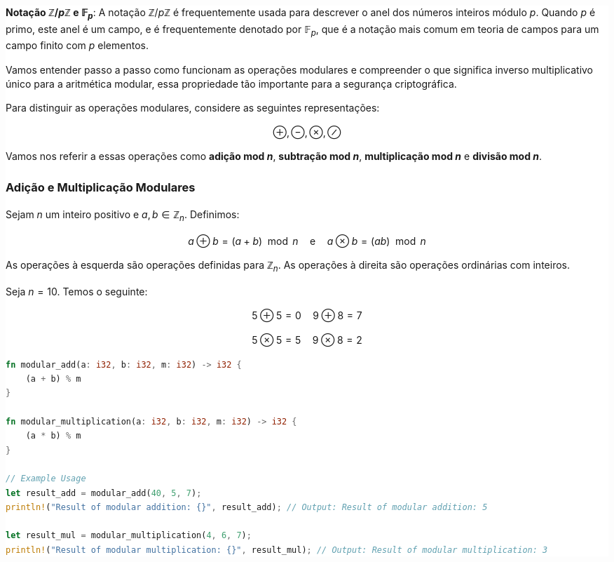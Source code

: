 **Notação $\mathbb{Z}/p\mathbb{Z}$ e $\mathbb{F}_p$**: A notação $\mathbb{Z}/p\mathbb{Z}$ é frequentemente usada para descrever o anel dos números inteiros módulo $p$. Quando $p$ é primo, este anel é um campo, e é frequentemente denotado por $\mathbb{F}_p$, que é a notação mais comum em teoria de campos para um campo finito com $p$ elementos.

Vamos entender passo a passo como funcionam as operações modulares e compreender o que significa inverso multiplicativo único para a aritmética modular, essa propriedade tão importante para a segurança criptográfica. 

Para distinguir as operações modulares, considere as seguintes representações:

$$
\oplus, \ominus, \otimes, \oslash
$$

Vamos nos referir a essas operações como **adição mod $n$**, **subtração mod $n$**, **multiplicação mod $n$** e **divisão mod $n$**.

### Adição e Multiplicação Modulares


Sejam $n$ um inteiro positivo e $a, b \in \mathbb{Z}_n$. Definimos:

$$
a \oplus b = (a + b) \mod n \quad \text{e} \quad a \otimes b = (ab) \mod n
$$

As operações à esquerda são operações definidas para $\mathbb{Z}_n$. As operações à direita são operações ordinárias com inteiros.

Seja $n = 10$. Temos o seguinte:

$$
5 \oplus 5 = 0 \quad 9 \oplus 8 = 7
$$

$$
5 \otimes 5 = 5 \quad 9 \otimes 8 = 2
$$

```rust
fn modular_add(a: i32, b: i32, m: i32) -> i32 {
    (a + b) % m
}

fn modular_multiplication(a: i32, b: i32, m: i32) -> i32 {
    (a * b) % m
}

// Example Usage
let result_add = modular_add(40, 5, 7);
println!("Result of modular addition: {}", result_add); // Output: Result of modular addition: 5

let result_mul = modular_multiplication(4, 6, 7);
println!("Result of modular multiplication: {}", result_mul); // Output: Result of modular multiplication: 3
```
